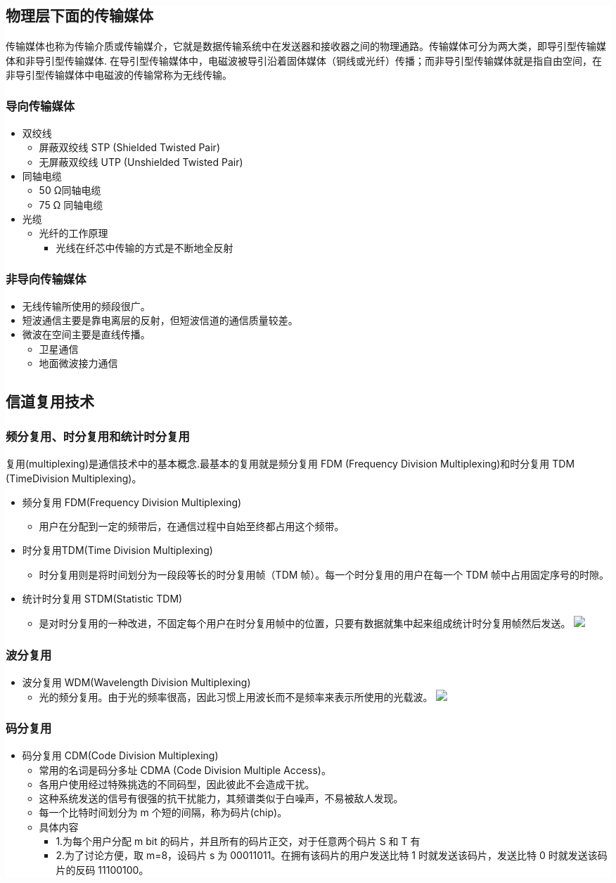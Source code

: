 
## 物理层下面的传输媒体
传输媒体也称为传输介质或传输媒介，它就是数据传输系统中在发送器和接收器之间的物理通路。传输媒体可分为两大类，即导引型传输媒体和非导引型传输媒体.
在导引型传输媒体中，电磁波被导引沿着固体媒体（铜线或光纤）传播；而非导引型传输媒体就是指自由空间，在非导引型传输媒体中电磁波的传输常称为无线传输。
### 导向传输媒体
* 双绞线
    * 屏蔽双绞线 STP (Shielded Twisted Pair)
    * 无屏蔽双绞线 UTP (Unshielded Twisted Pair) 
* 同轴电缆
    * 50 Ω同轴电缆
    * 75 Ω 同轴电缆
* 光缆 
    * 光纤的工作原理
        * 光线在纤芯中传输的方式是不断地全反射

### 非导向传输媒体
* 无线传输所使用的频段很广。
* 短波通信主要是靠电离层的反射，但短波信道的通信质量较差。
* 微波在空间主要是直线传播。 
    * 卫星通信  
    * 地面微波接力通信


## 信道复用技术
### 频分复用、时分复用和统计时分复用

复用(multiplexing)是通信技术中的基本概念.最基本的复用就是频分复用 FDM (Frequency Division Multiplexing)和时分复用 TDM (TimeDivision Multiplexing)。

* 频分复用 FDM(Frequency Division Multiplexing) 
    * 用户在分配到一定的频带后，在通信过程中自始至终都占用这个频带。
        
* 时分复用TDM(Time Division Multiplexing) 
    * 时分复用则是将时间划分为一段段等长的时分复用帧（TDM 帧）。每一个时分复用的用户在每一个 TDM 帧中占用固定序号的时隙。
        
* 统计时分复用 STDM(Statistic TDM)  
    * 是对时分复用的一种改进，不固定每个用户在时分复用帧中的位置，只要有数据就集中起来组成统计时分复用帧然后发送。
![](pic/jsjwl-1-4.jpg)
        
### 波分复用
* 波分复用 WDM(Wavelength Division Multiplexing)  
    * 光的频分复用。由于光的频率很高，因此习惯上用波长而不是频率来表示所使用的光载波。
![](pic/jsjwl-1-5.jpg)
### 码分复用
* 码分复用 CDM(Code Division Multiplexing)  
    * 常用的名词是码分多址 CDMA     (Code Division Multiple Access)。
    * 各用户使用经过特殊挑选的不同码型，因此彼此不会造成干扰。
    * 这种系统发送的信号有很强的抗干扰能力，其频谱类似于白噪声，不易被敌人发现。 
    * 每一个比特时间划分为 m 个短的间隔，称为码片(chip)。
    * 具体内容
        * 1.为每个用户分配 m bit 的码片，并且所有的码片正交，对于任意两个码片 S 和 T 有
        * 2.为了讨论方便，取 m=8，设码片 s 为 00011011。在拥有该码片的用户发送比特 1 时就发送该码片，发送比特 0 时就发送该码片的反码 11100100。
